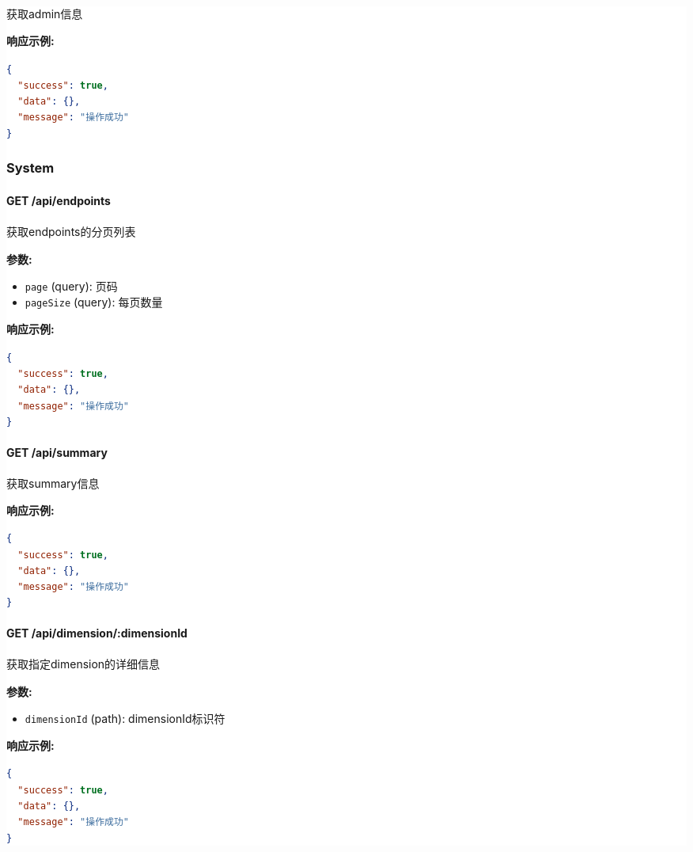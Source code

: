 获取admin信息

**响应示例:**

```json
{
  "success": true,
  "data": {},
  "message": "操作成功"
}
```


### System

#### GET /api/endpoints

获取endpoints的分页列表

**参数:**

- `page` (query): 页码
- `pageSize` (query): 每页数量

**响应示例:**

```json
{
  "success": true,
  "data": {},
  "message": "操作成功"
}
```

#### GET /api/summary

获取summary信息

**响应示例:**

```json
{
  "success": true,
  "data": {},
  "message": "操作成功"
}
```

#### GET /api/dimension/:dimensionId

获取指定dimension的详细信息

**参数:**

- `dimensionId` (path): dimensionId标识符

**响应示例:**

```json
{
  "success": true,
  "data": {},
  "message": "操作成功"
}
```

